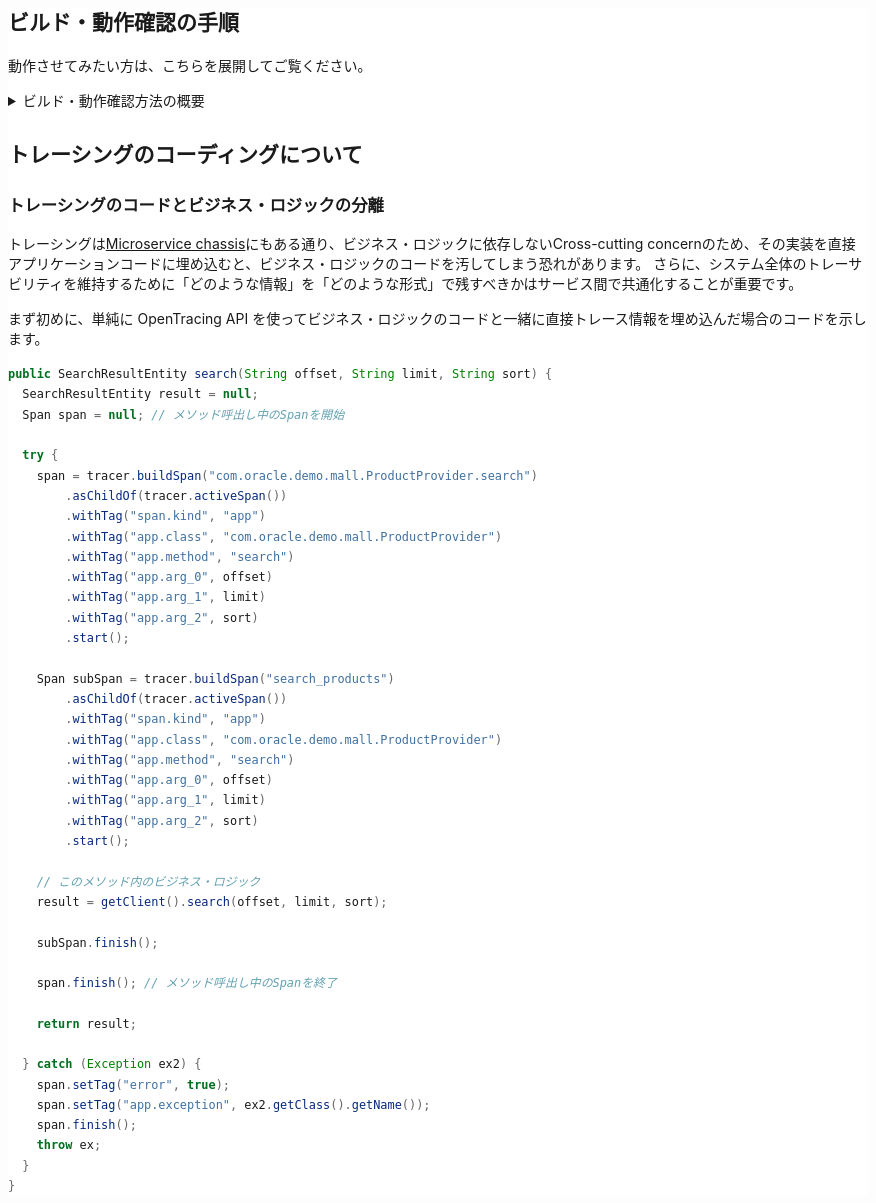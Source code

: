 ## ビルド・動作確認の手順

動作させてみたい方は、こちらを展開してご覧ください。

<details><summary>ビルド・動作確認方法の概要</summary></details>

## トレーシングのコーディングについて

### トレーシングのコードとビジネス・ロジックの分離

トレーシングは[Microservice chassis](https://microservices.io/patterns/microservice-chassis.html)にもある通り、ビジネス・ロジックに依存しないCross-cutting concernのため、その実装を直接アプリケーションコードに埋め込むと、ビジネス・ロジックのコードを汚してしまう恐れがあります。
さらに、システム全体のトレーサビリティを維持するために「どのような情報」を「どのような形式」で残すべきかはサービス間で共通化することが重要です。

まず初めに、単純に OpenTracing API を使ってビジネス・ロジックのコードと一緒に直接トレース情報を埋め込んだ場合のコードを示します。

```java
public SearchResultEntity search(String offset, String limit, String sort) {
  SearchResultEntity result = null;
  Span span = null; // メソッド呼出し中のSpanを開始

  try {
    span = tracer.buildSpan("com.oracle.demo.mall.ProductProvider.search")
        .asChildOf(tracer.activeSpan())
        .withTag("span.kind", "app")
        .withTag("app.class", "com.oracle.demo.mall.ProductProvider")
        .withTag("app.method", "search")
        .withTag("app.arg_0", offset)
        .withTag("app.arg_1", limit)
        .withTag("app.arg_2", sort)
        .start();

    Span subSpan = tracer.buildSpan("search_products")
        .asChildOf(tracer.activeSpan())
        .withTag("span.kind", "app")
        .withTag("app.class", "com.oracle.demo.mall.ProductProvider")
        .withTag("app.method", "search")
        .withTag("app.arg_0", offset)
        .withTag("app.arg_1", limit)
        .withTag("app.arg_2", sort)
        .start();

    // このメソッド内のビジネス・ロジック
    result = getClient().search(offset, limit, sort);

    subSpan.finish();

    span.finish(); // メソッド呼出し中のSpanを終了

    return result;

  } catch (Exception ex2) {
    span.setTag("error", true);
    span.setTag("app.exception", ex2.getClass().getName());
    span.finish();
    throw ex;
  }
}
```
